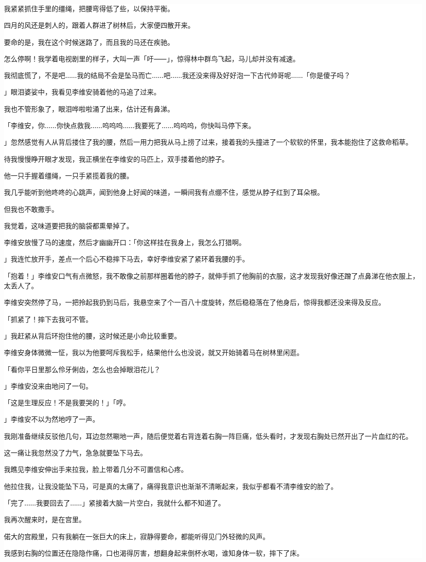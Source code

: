 我紧紧抓住⼿⾥的缰绳，把腰弯得低了些，以保持平衡。

四⽉的⻛还是刺⼈的，跟着⼈群进了树林后，⼤家便四散开来。

要命的是，我在这个时候迷路了，⽽且我的⻢还在疾驰。

怎么停啊！我学着电视剧⾥的样⼦，⼤叫⼀声「吁⸺」，惊得林中群⻦⻜起，⻢⼉却并没有减速。

我彻底慌了，不是吧……我的结局不会是坠⻢⽽亡……吧……我还没来得及好好泡⼀下古代帅哥呢……「你是傻⼦吗？

」眼泪婆娑中，我看⻅李维安骑着他的⻢追了过来。

我也不管形象了，眼泪哗啦啦涌了出来，估计还有鼻涕。

「李维安，你……你快点救我……呜呜呜……我要死了……呜呜呜，你快叫⻢停下来。

」忽然感觉有⼈从背后搂住了我的腰，然后⼀⽤⼒把我从⻢上捞了过来，接着我的头撞进了⼀个软软的怀⾥，我本能抱住了这救命稻草。

待我慢慢睁开眼才发现，我正横坐在李维安的⻢匹上，双⼿搂着他的脖⼦。

他⼀只⼿握着缰绳，⼀只⼿紧揽着我的腰。

我⼏乎能听到他咚咚的⼼跳声，闻到他⾝上好闻的味道，⼀瞬间我有点绷不住，感觉从脖⼦红到了⽿朵根。

但我也不敢撒⼿。

我觉着，这味道要把我的脑袋都熏晕掉了。

李维安放慢了⻢的速度，然后才幽幽开⼝：「你这样挂在我⾝上，我怎么打猎啊。

」我连忙放开⼿，差点⼀个后⼼不稳摔下⻢去，幸好李维安紧了紧环着我腰的⼿。

「抱着！」李维安⼝⽓有点微怒，我不敢像之前那样圈着他的脖⼦，就伸⼿抓了他胸前的⾐服，这才发现我好像还蹭了点鼻涕在他⾐服上，太丢⼈了。

李维安突然停了⻢，⼀把拎起我扔到⻢后，我悬空来了个⼀百⼋⼗度旋转，然后稳稳落在了他⾝后，惊得我都还没来得及反应。

「抓紧了！摔下去我可不管。

」我赶紧从背后环抱住他的腰，这时候还是⼩命⽐较重要。

李维安⾝体微微⼀怔，我以为他要呵斥我松⼿，结果他什么也没说，就⼜开始骑着⻢在树林⾥闲逛。

「看你平⽇⾥那么伶⽛俐⻮，怎么也会掉眼泪花⼉？

」李维安没来由地问了⼀句。

「这是⽣理反应！不是我要哭的！」「哼。

」李维安不以为然地哼了⼀声。

我刚准备继续反驳他⼏句，⽿边忽然唰地⼀声，随后便觉着右背连着右胸⼀阵巨痛，低头看时，才发现右胸处已然开出了⼀⽚⾎红的花。

这⼀痛让我忽然没了⼒⽓，急急就要坠下⻢去。

我瞧⻅李维安伸出⼿来拉我，脸上带着⼏分不可置信和⼼疼。

他拉住我，让我没能坠下⻢，可是真的太痛了，痛得我意识也渐渐不清晰起来，我似乎都看不清李维安的脸了。

「完了……我要回去了……」紧接着⼤脑⼀⽚空⽩，我就什么都不知道了。

我再次醒来时，是在宫⾥。

偌⼤的宫殿⾥，只有我躺在⼀张巨⼤的床上，寂静得要命，都能听得⻅⻔外轻微的⻛声。

我感到右胸的位置还在隐隐作痛，⼝也渴得厉害，想翻⾝起来倒杯⽔喝，谁知⾝体⼀软，摔下了床。
